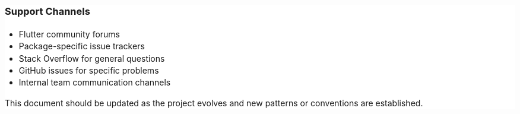 ### Support Channels
- Flutter community forums
- Package-specific issue trackers
- Stack Overflow for general questions
- GitHub issues for specific problems
- Internal team communication channels

This document should be updated as the project evolves and new patterns or conventions are established.